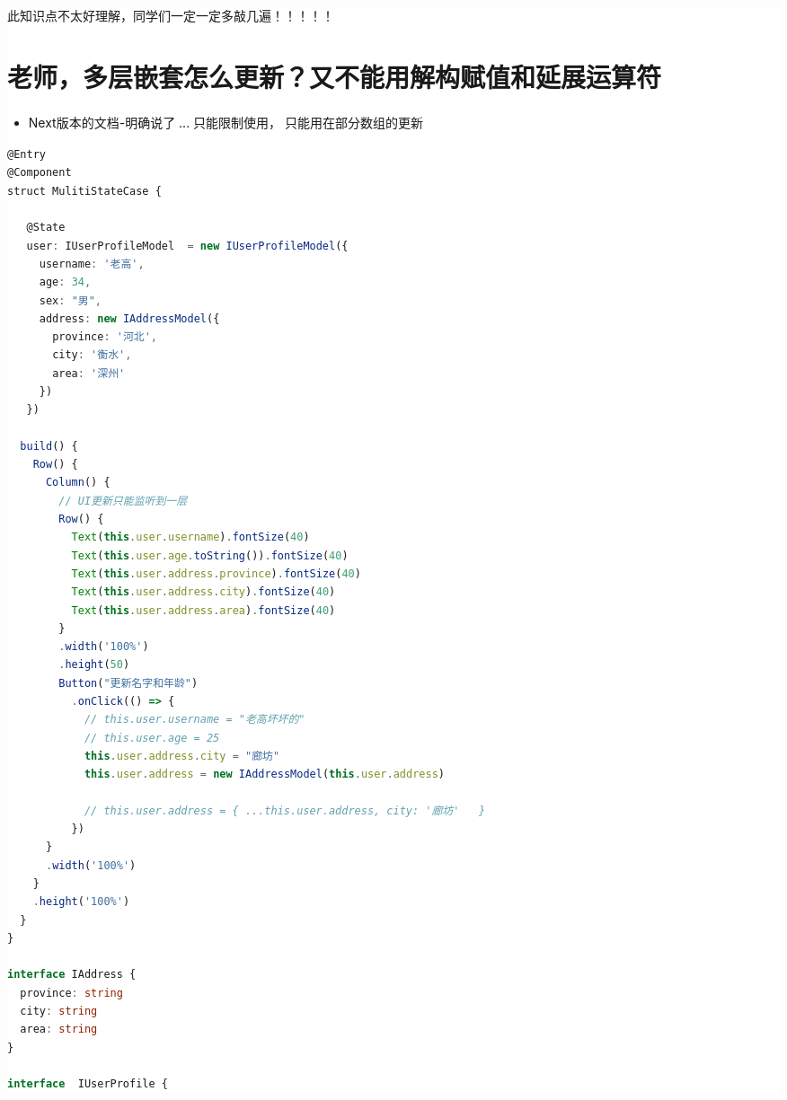

此知识点不太好理解，同学们一定一定多敲几遍！！！！！





# 老师，多层嵌套怎么更新？又不能用解构赋值和延展运算符



- Next版本的文档-明确说了 ... 只能限制使用， 只能用在部分数组的更新

```typescript
@Entry
@Component
struct MulitiStateCase {

   @State
   user: IUserProfileModel  = new IUserProfileModel({
     username: '老高',
     age: 34,
     sex: "男",
     address: new IAddressModel({
       province: '河北',
       city: '衡水',
       area: '深州'
     })
   })

  build() {
    Row() {
      Column() {
        // UI更新只能监听到一层
        Row() {
          Text(this.user.username).fontSize(40)
          Text(this.user.age.toString()).fontSize(40)
          Text(this.user.address.province).fontSize(40)
          Text(this.user.address.city).fontSize(40)
          Text(this.user.address.area).fontSize(40)
        }
        .width('100%')
        .height(50)
        Button("更新名字和年龄")
          .onClick(() => {
            // this.user.username = "老高坏坏的"
            // this.user.age = 25
            this.user.address.city = "廊坊"
            this.user.address = new IAddressModel(this.user.address)

            // this.user.address = { ...this.user.address, city: '廊坊'   }
          })
      }
      .width('100%')
    }
    .height('100%')
  }
}

interface IAddress {
  province: string
  city: string
  area: string
}

interface  IUserProfile {
```
